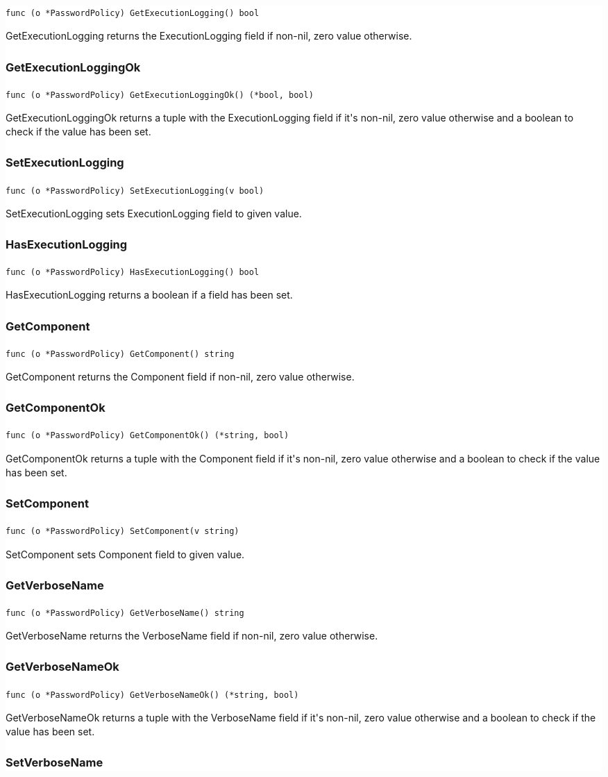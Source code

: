 `func (o *PasswordPolicy) GetExecutionLogging() bool`

GetExecutionLogging returns the ExecutionLogging field if non-nil, zero value otherwise.

### GetExecutionLoggingOk

`func (o *PasswordPolicy) GetExecutionLoggingOk() (*bool, bool)`

GetExecutionLoggingOk returns a tuple with the ExecutionLogging field if it's non-nil, zero value otherwise
and a boolean to check if the value has been set.

### SetExecutionLogging

`func (o *PasswordPolicy) SetExecutionLogging(v bool)`

SetExecutionLogging sets ExecutionLogging field to given value.

### HasExecutionLogging

`func (o *PasswordPolicy) HasExecutionLogging() bool`

HasExecutionLogging returns a boolean if a field has been set.

### GetComponent

`func (o *PasswordPolicy) GetComponent() string`

GetComponent returns the Component field if non-nil, zero value otherwise.

### GetComponentOk

`func (o *PasswordPolicy) GetComponentOk() (*string, bool)`

GetComponentOk returns a tuple with the Component field if it's non-nil, zero value otherwise
and a boolean to check if the value has been set.

### SetComponent

`func (o *PasswordPolicy) SetComponent(v string)`

SetComponent sets Component field to given value.


### GetVerboseName

`func (o *PasswordPolicy) GetVerboseName() string`

GetVerboseName returns the VerboseName field if non-nil, zero value otherwise.

### GetVerboseNameOk

`func (o *PasswordPolicy) GetVerboseNameOk() (*string, bool)`

GetVerboseNameOk returns a tuple with the VerboseName field if it's non-nil, zero value otherwise
and a boolean to check if the value has been set.

### SetVerboseName
